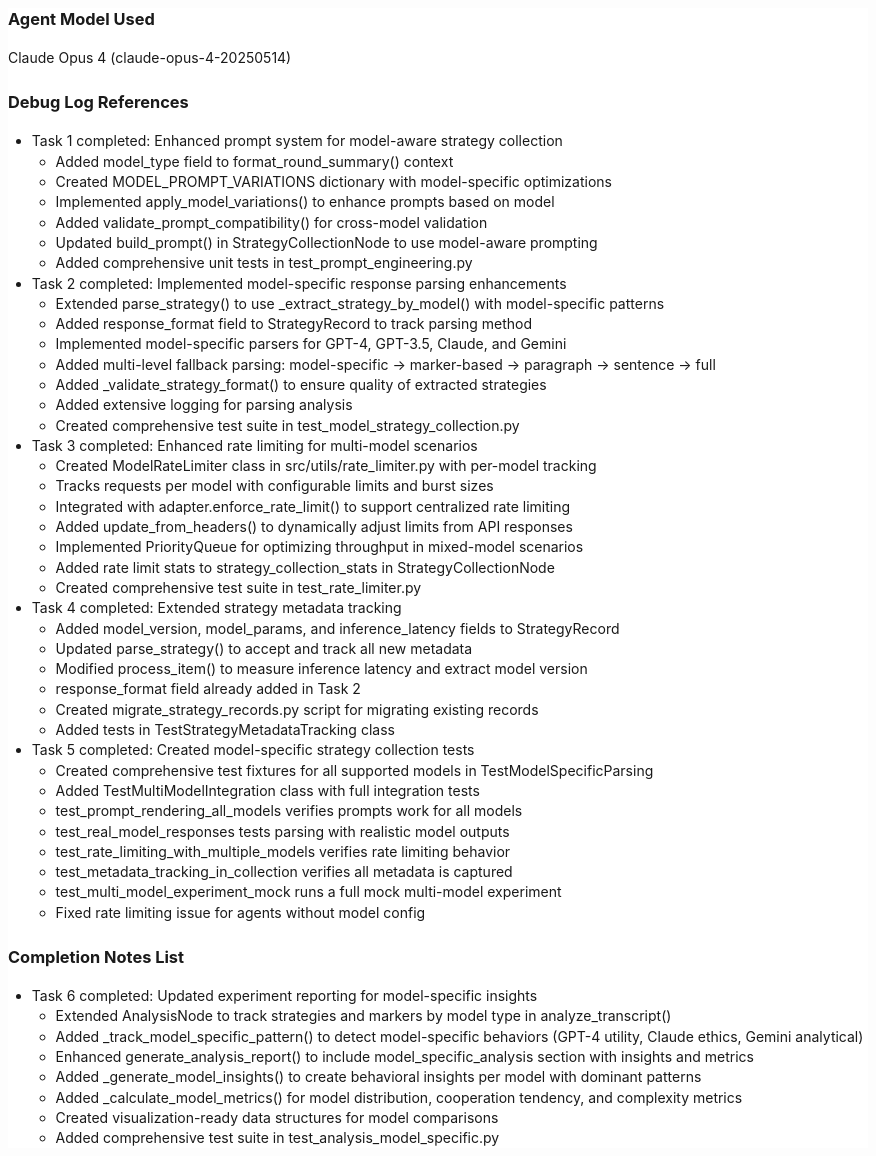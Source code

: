 ### Agent Model Used
Claude Opus 4 (claude-opus-4-20250514)

### Debug Log References
- Task 1 completed: Enhanced prompt system for model-aware strategy collection
  - Added model_type field to format_round_summary() context
  - Created MODEL_PROMPT_VARIATIONS dictionary with model-specific optimizations
  - Implemented apply_model_variations() to enhance prompts based on model
  - Added validate_prompt_compatibility() for cross-model validation
  - Updated build_prompt() in StrategyCollectionNode to use model-aware prompting
  - Added comprehensive unit tests in test_prompt_engineering.py
- Task 2 completed: Implemented model-specific response parsing enhancements
  - Extended parse_strategy() to use _extract_strategy_by_model() with model-specific patterns
  - Added response_format field to StrategyRecord to track parsing method
  - Implemented model-specific parsers for GPT-4, GPT-3.5, Claude, and Gemini
  - Added multi-level fallback parsing: model-specific → marker-based → paragraph → sentence → full
  - Added _validate_strategy_format() to ensure quality of extracted strategies
  - Added extensive logging for parsing analysis
  - Created comprehensive test suite in test_model_strategy_collection.py
- Task 3 completed: Enhanced rate limiting for multi-model scenarios
  - Created ModelRateLimiter class in src/utils/rate_limiter.py with per-model tracking
  - Tracks requests per model with configurable limits and burst sizes
  - Integrated with adapter.enforce_rate_limit() to support centralized rate limiting
  - Added update_from_headers() to dynamically adjust limits from API responses
  - Implemented PriorityQueue for optimizing throughput in mixed-model scenarios
  - Added rate limit stats to strategy_collection_stats in StrategyCollectionNode
  - Created comprehensive test suite in test_rate_limiter.py
- Task 4 completed: Extended strategy metadata tracking
  - Added model_version, model_params, and inference_latency fields to StrategyRecord
  - Updated parse_strategy() to accept and track all new metadata
  - Modified process_item() to measure inference latency and extract model version
  - response_format field already added in Task 2
  - Created migrate_strategy_records.py script for migrating existing records
  - Added tests in TestStrategyMetadataTracking class
- Task 5 completed: Created model-specific strategy collection tests
  - Created comprehensive test fixtures for all supported models in TestModelSpecificParsing
  - Added TestMultiModelIntegration class with full integration tests
  - test_prompt_rendering_all_models verifies prompts work for all models
  - test_real_model_responses tests parsing with realistic model outputs
  - test_rate_limiting_with_multiple_models verifies rate limiting behavior
  - test_metadata_tracking_in_collection verifies all metadata is captured
  - test_multi_model_experiment_mock runs a full mock multi-model experiment
  - Fixed rate limiting issue for agents without model config

### Completion Notes List
- Task 6 completed: Updated experiment reporting for model-specific insights
  - Extended AnalysisNode to track strategies and markers by model type in analyze_transcript()
  - Added _track_model_specific_pattern() to detect model-specific behaviors (GPT-4 utility, Claude ethics, Gemini analytical)
  - Enhanced generate_analysis_report() to include model_specific_analysis section with insights and metrics
  - Added _generate_model_insights() to create behavioral insights per model with dominant patterns
  - Added _calculate_model_metrics() for model distribution, cooperation tendency, and complexity metrics
  - Created visualization-ready data structures for model comparisons
  - Added comprehensive test suite in test_analysis_model_specific.py

